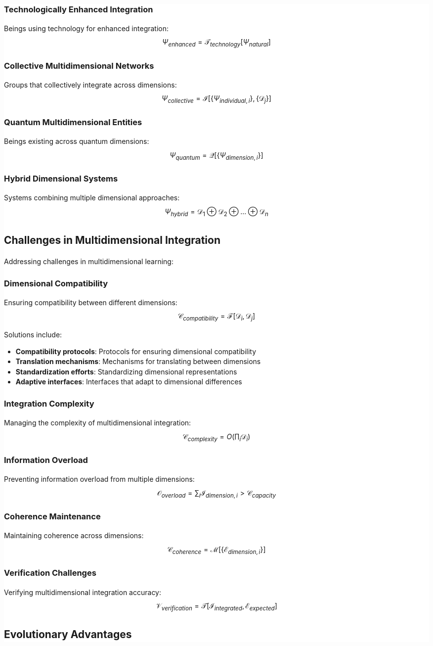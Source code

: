 ### Technologically Enhanced Integration
Beings using technology for enhanced integration:
$$\Psi_{enhanced} = \mathcal{T}_{technology}[\Psi_{natural}]$$

### Collective Multidimensional Networks
Groups that collectively integrate across dimensions:
$$\Psi_{collective} = \mathcal{I}[\{\Psi_{individual,i}\}, \{\mathcal{D}_j\}]$$

### Quantum Multidimensional Entities
Beings existing across quantum dimensions:
$$\Psi_{quantum} = \mathcal{Q}[\{\Psi_{dimension,i}\}]$$

### Hybrid Dimensional Systems
Systems combining multiple dimensional approaches:
$$\Psi_{hybrid} = \mathcal{D}_1 \oplus \mathcal{D}_2 \oplus ... \oplus \mathcal{D}_n$$

## Challenges in Multidimensional Integration

Addressing challenges in multidimensional learning:

### Dimensional Compatibility
Ensuring compatibility between different dimensions:
$$\mathcal{C}_{compatibility} = \mathcal{F}[\mathcal{D}_i, \mathcal{D}_j]$$

Solutions include:
- **Compatibility protocols**: Protocols for ensuring dimensional compatibility
- **Translation mechanisms**: Mechanisms for translating between dimensions
- **Standardization efforts**: Standardizing dimensional representations
- **Adaptive interfaces**: Interfaces that adapt to dimensional differences

### Integration Complexity
Managing the complexity of multidimensional integration:
$$\mathcal{C}_{complexity} = O(\prod_i \mathcal{D}_i)$$

### Information Overload
Preventing information overload from multiple dimensions:
$$\mathcal{O}_{overload} = \sum_i \mathcal{I}_{dimension,i} > \mathcal{C}_{capacity}$$

### Coherence Maintenance
Maintaining coherence across dimensions:
$$\mathcal{C}_{coherence} = \mathcal{M}[\{\mathcal{E}_{dimension,i}\}]$$

### Verification Challenges
Verifying multidimensional integration accuracy:
$$\mathcal{V}_{verification} = \mathcal{T}[\mathcal{I}_{integrated}, \mathcal{E}_{expected}]$$

## Evolutionary Advantages
